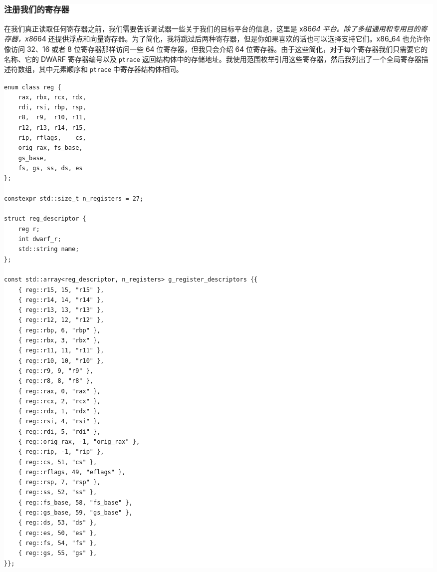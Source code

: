 
### 注册我们的寄存器


在我们真正读取任何寄存器之前，我们需要告诉调试器一些关于我们的目标平台的信息，这里是 x86*64 平台。除了多组通用和专用目的寄存器，x86*64 还提供浮点和向量寄存器。为了简化，我将跳过后两种寄存器，但是你如果喜欢的话也可以选择支持它们。x86\_64 也允许你像访问 32、16 或者 8 位寄存器那样访问一些 64 位寄存器，但我只会介绍 64 位寄存器。由于这些简化，对于每个寄存器我们只需要它的名称、它的 DWARF 寄存器编号以及 `ptrace` 返回结构体中的存储地址。我使用范围枚举引用这些寄存器，然后我列出了一个全局寄存器描述符数组，其中元素顺序和 `ptrace` 中寄存器结构体相同。



```
enum class reg {
    rax, rbx, rcx, rdx,
    rdi, rsi, rbp, rsp,
    r8,  r9,  r10, r11,
    r12, r13, r14, r15,
    rip, rflags,    cs,
    orig_rax, fs_base,
    gs_base,
    fs, gs, ss, ds, es
};

constexpr std::size_t n_registers = 27;

struct reg_descriptor {
    reg r;
    int dwarf_r;
    std::string name;
};

const std::array<reg_descriptor, n_registers> g_register_descriptors {{
    { reg::r15, 15, "r15" },
    { reg::r14, 14, "r14" },
    { reg::r13, 13, "r13" },
    { reg::r12, 12, "r12" },
    { reg::rbp, 6, "rbp" },
    { reg::rbx, 3, "rbx" },
    { reg::r11, 11, "r11" },
    { reg::r10, 10, "r10" },
    { reg::r9, 9, "r9" },
    { reg::r8, 8, "r8" },
    { reg::rax, 0, "rax" },
    { reg::rcx, 2, "rcx" },
    { reg::rdx, 1, "rdx" },
    { reg::rsi, 4, "rsi" },
    { reg::rdi, 5, "rdi" },
    { reg::orig_rax, -1, "orig_rax" },
    { reg::rip, -1, "rip" },
    { reg::cs, 51, "cs" },
    { reg::rflags, 49, "eflags" },
    { reg::rsp, 7, "rsp" },
    { reg::ss, 52, "ss" },
    { reg::fs_base, 58, "fs_base" },
    { reg::gs_base, 59, "gs_base" },
    { reg::ds, 53, "ds" },
    { reg::es, 50, "es" },
    { reg::fs, 54, "fs" },
    { reg::gs, 55, "gs" },
}};

```
